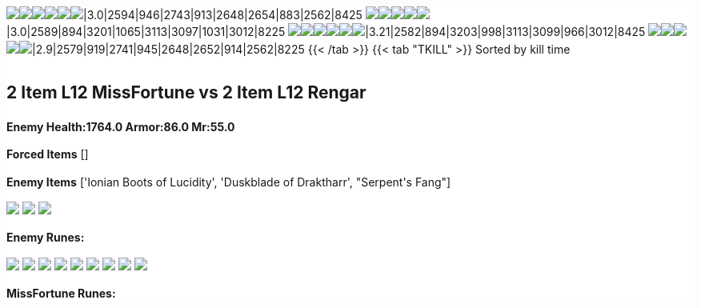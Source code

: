 ![](/item/3004.png)![](/item/3033.png)![](/item/2422.png)![](/item/1053.png)![](/item/1055.png)![](/item/1037.png)|3.0|2594|946|2743|913|2648|2654|883|2562|8425
![](/item/3142.png)![](/item/3814.png)![](/item/1053.png)![](/item/1055.png)![](/item/1037.png)|3.0|2589|894|3201|1065|3113|3097|1031|3012|8225
![](/item/6676.png)![](/item/3814.png)![](/item/2422.png)![](/item/1053.png)![](/item/1055.png)![](/item/1037.png)|3.21|2582|894|3203|998|3113|3099|966|3012|8425
![](/item/3142.png)![](/item/3508.png)![](/item/1053.png)![](/item/1055.png)![](/item/1037.png)|2.9|2579|919|2741|945|2648|2652|914|2562|8225
{{< /tab >}}
{{< tab "TKILL" >}}
Sorted by kill time
## 2 Item L12 MissFortune vs 2 Item L12 Rengar

**Enemy Health:1764.0 Armor:86.0 Mr:55.0**


**Forced Items** []








**Enemy Items** ['Ionian Boots of Lucidity', 'Duskblade of Draktharr', "Serpent's Fang"]





![](/item/3158.png)
![](/item/6691.png)
![](/item/6695.png)



**Enemy Runes:**





![](/Styles/Inspiration/FirstStrike/FirstStrike.png)
![](/Styles/Inspiration/MagicalFootwear/MagicalFootwear.png)
![](/Styles/Inspiration/FuturesMarket/FuturesMarket.png)
![](/Styles/Inspiration/CosmicInsight/CosmicInsight.png)
![](/Styles/Domination/SuddenImpact/SuddenImpact.png)
![](/Styles/Domination/TreasureHunter/TreasureHunter.png)
![](/StatMods/StatModsAdaptiveForceIcon.png)
![](/StatMods/StatModsAdaptiveForceIcon.png)
![](/StatMods/StatModsArmorIcon.png)



**MissFortune Runes:**
